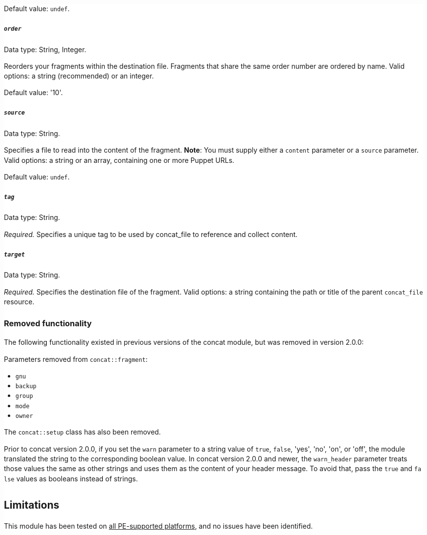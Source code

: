 Default value: `undef`.

##### `order`

Data type: String, Integer.

Reorders your fragments within the destination file. Fragments that share the same order number are ordered by name. Valid options: a string (recommended) or an integer. 

Default value: '10'.

##### `source`

Data type: String.

Specifies a file to read into the content of the fragment. **Note**: You must supply either a `content` parameter or a `source` parameter. Valid options: a string or an array, containing one or more Puppet URLs. 

Default value: `undef`.

##### `tag`

Data type: String.

*Required.* Specifies a unique tag to be used by concat_file to reference and collect content.

##### `target`

Data type: String.

*Required.* Specifies the destination file of the fragment. Valid options: a string containing the path or title of the parent `concat_file` resource.

### Removed functionality

The following functionality existed in previous versions of the concat module, but was removed in version 2.0.0:

Parameters removed from `concat::fragment`:
* `gnu`
* `backup`
* `group`
* `mode`
* `owner`

The `concat::setup` class has also been removed.

Prior to concat version 2.0.0, if you set the `warn` parameter to a string value of `true`, `false`, 'yes', 'no', 'on', or 'off', the module translated the string to the corresponding boolean value. In concat version 2.0.0 and newer, the `warn_header` parameter treats those values the same as other strings and uses them as the content of your header message. To avoid that, pass the `true` and `false` values as booleans instead of strings.

## Limitations

This module has been tested on [all PE-supported platforms](https://forge.puppetlabs.com/supported#compat-matrix), and no issues have been identified.
